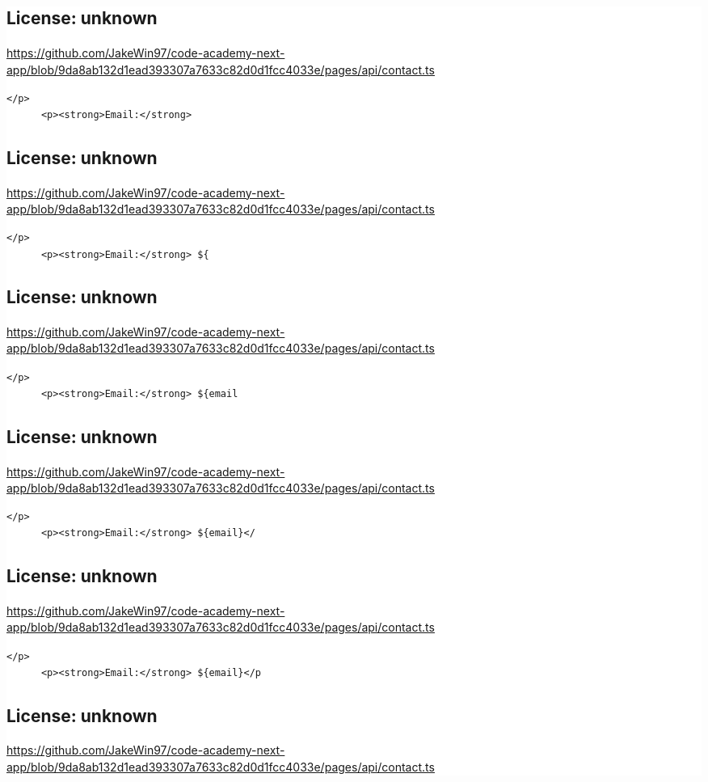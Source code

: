 
## License: unknown
https://github.com/JakeWin97/code-academy-next-app/blob/9da8ab132d1ead393307a7633c82d0d1fcc4033e/pages/api/contact.ts

```
</p>
      <p><strong>Email:</strong>
```


## License: unknown
https://github.com/JakeWin97/code-academy-next-app/blob/9da8ab132d1ead393307a7633c82d0d1fcc4033e/pages/api/contact.ts

```
</p>
      <p><strong>Email:</strong> ${
```


## License: unknown
https://github.com/JakeWin97/code-academy-next-app/blob/9da8ab132d1ead393307a7633c82d0d1fcc4033e/pages/api/contact.ts

```
</p>
      <p><strong>Email:</strong> ${email
```


## License: unknown
https://github.com/JakeWin97/code-academy-next-app/blob/9da8ab132d1ead393307a7633c82d0d1fcc4033e/pages/api/contact.ts

```
</p>
      <p><strong>Email:</strong> ${email}</
```


## License: unknown
https://github.com/JakeWin97/code-academy-next-app/blob/9da8ab132d1ead393307a7633c82d0d1fcc4033e/pages/api/contact.ts

```
</p>
      <p><strong>Email:</strong> ${email}</p
```


## License: unknown
https://github.com/JakeWin97/code-academy-next-app/blob/9da8ab132d1ead393307a7633c82d0d1fcc4033e/pages/api/contact.ts

